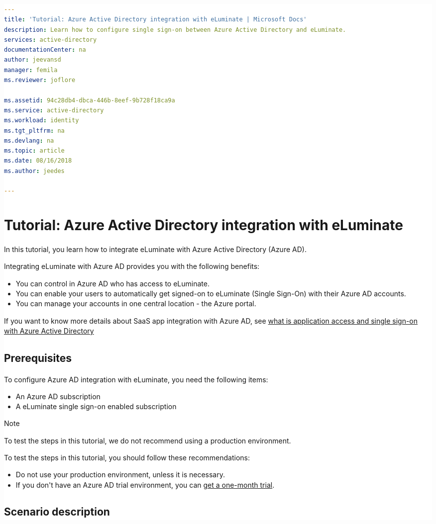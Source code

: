 ```yaml
---
title: 'Tutorial: Azure Active Directory integration with eLuminate | Microsoft Docs'
description: Learn how to configure single sign-on between Azure Active Directory and eLuminate.
services: active-directory
documentationCenter: na
author: jeevansd
manager: femila
ms.reviewer: joflore

ms.assetid: 94c28db4-dbca-446b-8eef-9b728f18ca9a
ms.service: active-directory
ms.workload: identity
ms.tgt_pltfrm: na
ms.devlang: na
ms.topic: article
ms.date: 08/16/2018
ms.author: jeedes

---
```

# Tutorial: Azure Active Directory integration with eLuminate

In this tutorial, you learn how to integrate eLuminate with Azure Active Directory (Azure AD).

Integrating eLuminate with Azure AD provides you with the following benefits:

- You can control in Azure AD who has access to eLuminate.
- You can enable your users to automatically get signed-on to eLuminate (Single Sign-On) with their Azure AD accounts.
- You can manage your accounts in one central location - the Azure portal.

If you want to know more details about SaaS app integration with Azure AD, see [what is application access and single sign-on with Azure Active Directory](../manage-apps/what-is-single-sign-on.md)

## Prerequisites

To configure Azure AD integration with eLuminate, you need the following items:

- An Azure AD subscription
- A eLuminate single sign-on enabled subscription

> [!NOTE]
> To test the steps in this tutorial, we do not recommend using a production environment.

To test the steps in this tutorial, you should follow these recommendations:

- Do not use your production environment, unless it is necessary.
- If you don't have an Azure AD trial environment, you can [get a one-month trial](https://azure.microsoft.com/pricing/free-trial/).

## Scenario description


[1]: ./media/eluminate-tutorial/tutorial_general_01.png
[2]: ./media/eluminate-tutorial/tutorial_general_02.png
[3]: ./media/eluminate-tutorial/tutorial_general_03.png
[4]: ./media/eluminate-tutorial/tutorial_general_04.png
[100]: ./media/eluminate-tutorial/tutorial_general_100.png
[200]: ./media/eluminate-tutorial/tutorial_general_200.png
[201]: ./media/eluminate-tutorial/tutorial_general_201.png
[202]: ./media/eluminate-tutorial/tutorial_general_202.png
[203]: ./media/eluminate-tutorial/tutorial_general_203.png